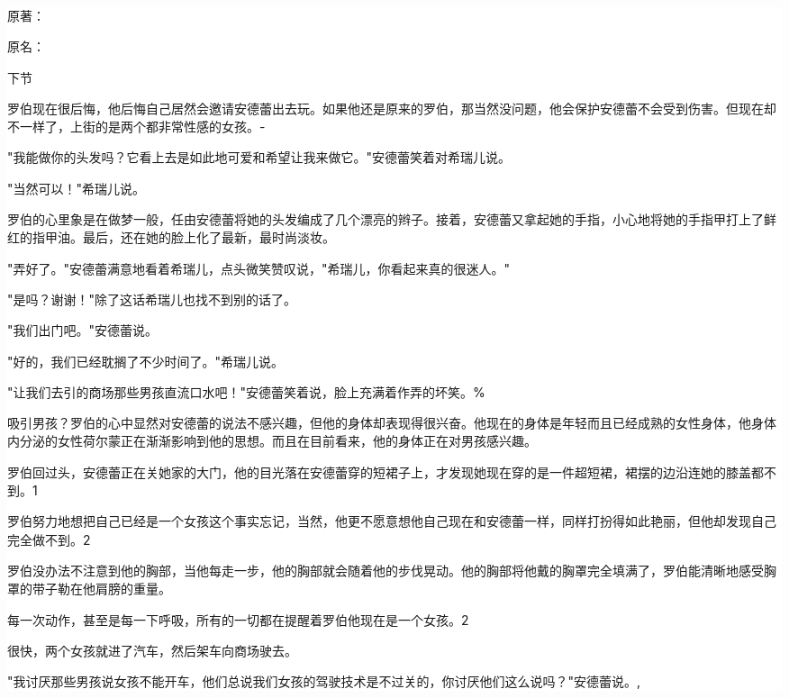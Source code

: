 原著：



原名：



下节



罗伯现在很后悔，他后悔自己居然会邀请安德蕾出去玩。如果他还是原来的罗伯，那当然没问题，他会保护安德蕾不会受到伤害。但现在却不一样了，上街的是两个都非常性感的女孩。-



"我能做你的头发吗？它看上去是如此地可爱和希望让我来做它。"安德蕾笑着对希瑞儿说。



"当然可以！"希瑞儿说。



罗伯的心里象是在做梦一般，任由安德蕾将她的头发编成了几个漂亮的辫子。接着，安德蕾又拿起她的手指，小心地将她的手指甲打上了鲜红的指甲油。最后，还在她的脸上化了最新，最时尚淡妆。



"弄好了。"安德蕾满意地看着希瑞儿，点头微笑赞叹说，"希瑞儿，你看起来真的很迷人。"



"是吗？谢谢！"除了这话希瑞儿也找不到别的话了。



"我们出门吧。"安德蕾说。



"好的，我们已经耽搁了不少时间了。"希瑞儿说。



"让我们去引的商场那些男孩直流口水吧！"安德蕾笑着说，脸上充满着作弄的坏笑。%



吸引男孩？罗伯的心中显然对安德蕾的说法不感兴趣，但他的身体却表现得很兴奋。他现在的身体是年轻而且已经成熟的女性身体，他身体内分泌的女性荷尔蒙正在渐渐影响到他的思想。而且在目前看来，他的身体正在对男孩感兴趣。



罗伯回过头，安德蕾正在关她家的大门，他的目光落在安德蕾穿的短裙子上，才发现她现在穿的是一件超短裙，裙摆的边沿连她的膝盖都不到。1



罗伯努力地想把自己已经是一个女孩这个事实忘记，当然，他更不愿意想他自己现在和安德蕾一样，同样打扮得如此艳丽，但他却发现自己完全做不到。2



罗伯没办法不注意到他的胸部，当他每走一步，他的胸部就会随着他的步伐晃动。他的胸部将他戴的胸罩完全填满了，罗伯能清晰地感受胸罩的带子勒在他肩膀的重量。



每一次动作，甚至是每一下呼吸，所有的一切都在提醒着罗伯他现在是一个女孩。2



很快，两个女孩就进了汽车，然后架车向商场驶去。



"我讨厌那些男孩说女孩不能开车，他们总说我们女孩的驾驶技术是不过关的，你讨厌他们这么说吗？"安德蕾说。,

